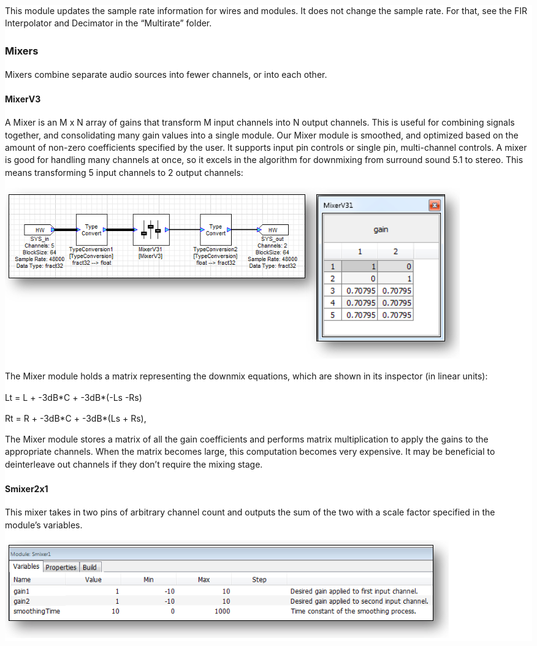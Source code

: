 This module updates the sample rate information for wires and modules. It does not change the sample rate. For that, see the FIR Interpolator and Decimator in the “Multirate” folder.

### Mixers

Mixers combine separate audio sources into fewer channels, or into each other. 

#### MixerV3

A Mixer is an M x N array of gains that transform M input channels into N output channels. This is useful for combining signals together, and consolidating many gain values into a single module. Our Mixer module is smoothed, and optimized based on the amount of non-zero coefficients specified by the user. It supports input pin controls or single pin, multi-channel controls. A mixer is good for handling many channels at once, so it excels in the algorithm for downmixing from surround sound 5.1 to stereo. This means transforming 5 input channels to 2 output channels: 

![](../../.gitbook/assets/screen-shot-2020-04-10-at-6.07.40-pm.png)

The Mixer module holds a matrix representing the downmix equations, which are shown in its inspector \(in linear units\): 

Lt = L + -3dB\*C + -3dB\*\(-Ls -Rs\)

Rt = R + -3dB\*C + -3dB\*\(Ls + Rs\),

The Mixer module stores a matrix of all the gain coefficients and performs matrix multiplication to apply the gains to the appropriate channels. When the matrix becomes large, this computation becomes very expensive. It may be beneficial to deinterleave out channels if they don’t require the mixing stage.

#### Smixer2x1

This mixer takes in two pins of arbitrary channel count and outputs the sum of the two with a scale factor specified in the module’s variables.

![](../../.gitbook/assets/screen-shot-2020-04-10-at-6.10.00-pm.png)
